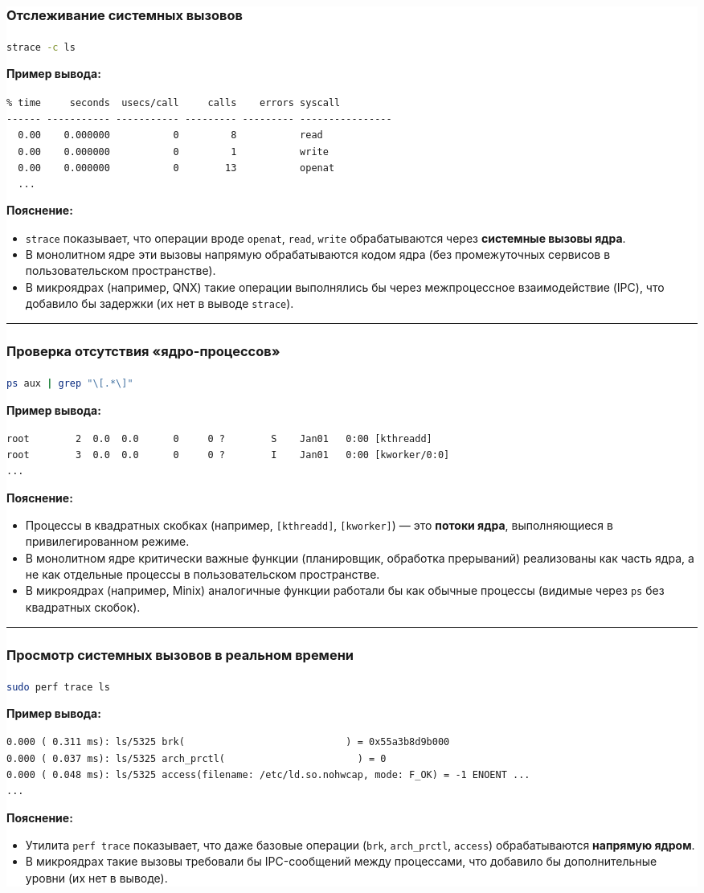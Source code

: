 
### **Отслеживание системных вызовов**
```bash
strace -c ls
```
**Пример вывода:**
```
% time     seconds  usecs/call     calls    errors syscall
------ ----------- ----------- --------- --------- ----------------
  0.00    0.000000           0         8           read
  0.00    0.000000           0         1           write
  0.00    0.000000           0        13           openat
  ...
```
**Пояснение:**  
- `strace` показывает, что операции вроде `openat`, `read`, `write` обрабатываются через **системные вызовы ядра**.  
- В монолитном ядре эти вызовы напрямую обрабатываются кодом ядра (без промежуточных сервисов в пользовательском пространстве).  
- В микроядрах (например, QNX) такие операции выполнялись бы через межпроцессное взаимодействие (IPC), что добавило бы задержки (их нет в выводе `strace`).

---

### **Проверка отсутствия «ядро-процессов»**
```bash
ps aux | grep "\[.*\]"
```
**Пример вывода:**
```
root        2  0.0  0.0      0     0 ?        S    Jan01   0:00 [kthreadd]
root        3  0.0  0.0      0     0 ?        I    Jan01   0:00 [kworker/0:0]
...
```
**Пояснение:**  
- Процессы в квадратных скобках (например, `[kthreadd]`, `[kworker]`) — это **потоки ядра**, выполняющиеся в привилегированном режиме.  
- В монолитном ядре критически важные функции (планировщик, обработка прерываний) реализованы как часть ядра, а не как отдельные процессы в пользовательском пространстве.  
- В микроядрах (например, Minix) аналогичные функции работали бы как обычные процессы (видимые через `ps` без квадратных скобок).

---

### **Просмотр системных вызовов в реальном времени**
```bash
sudo perf trace ls
```
**Пример вывода:**
```
0.000 ( 0.311 ms): ls/5325 brk(                            ) = 0x55a3b8d9b000
0.000 ( 0.037 ms): ls/5325 arch_prctl(                       ) = 0
0.000 ( 0.048 ms): ls/5325 access(filename: /etc/ld.so.nohwcap, mode: F_OK) = -1 ENOENT ...
...
```
**Пояснение:**  
- Утилита `perf trace` показывает, что даже базовые операции (`brk`, `arch_prctl`, `access`) обрабатываются **напрямую ядром**.  
- В микроядрах такие вызовы требовали бы IPC-сообщений между процессами, что добавило бы дополнительные уровни (их нет в выводе).
